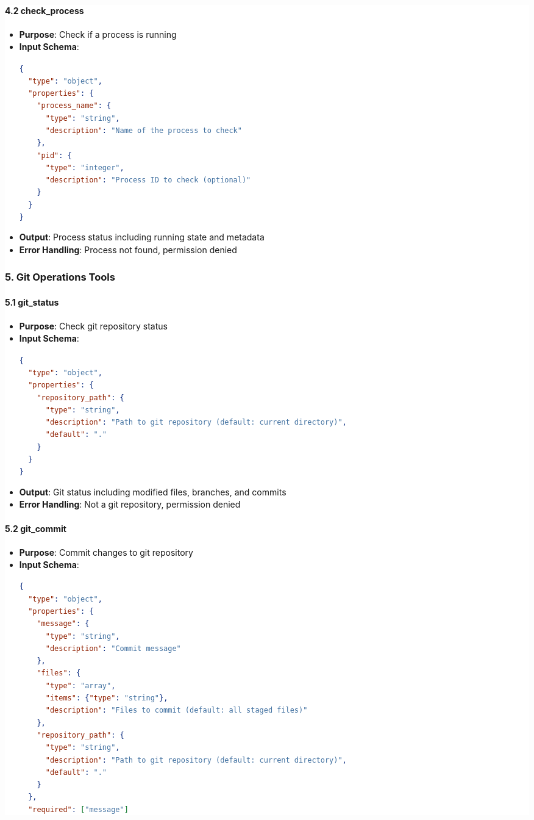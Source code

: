 #### 4.2 check_process
- **Purpose**: Check if a process is running
- **Input Schema**:
  ```json
  {
    "type": "object",
    "properties": {
      "process_name": {
        "type": "string",
        "description": "Name of the process to check"
      },
      "pid": {
        "type": "integer",
        "description": "Process ID to check (optional)"
      }
    }
  }
  ```
- **Output**: Process status including running state and metadata
- **Error Handling**: Process not found, permission denied

### 5. Git Operations Tools

#### 5.1 git_status
- **Purpose**: Check git repository status
- **Input Schema**:
  ```json
  {
    "type": "object",
    "properties": {
      "repository_path": {
        "type": "string",
        "description": "Path to git repository (default: current directory)",
        "default": "."
      }
    }
  }
  ```
- **Output**: Git status including modified files, branches, and commits
- **Error Handling**: Not a git repository, permission denied

#### 5.2 git_commit
- **Purpose**: Commit changes to git repository
- **Input Schema**:
  ```json
  {
    "type": "object",
    "properties": {
      "message": {
        "type": "string",
        "description": "Commit message"
      },
      "files": {
        "type": "array",
        "items": {"type": "string"},
        "description": "Files to commit (default: all staged files)"
      },
      "repository_path": {
        "type": "string",
        "description": "Path to git repository (default: current directory)",
        "default": "."
      }
    },
    "required": ["message"]
  ```